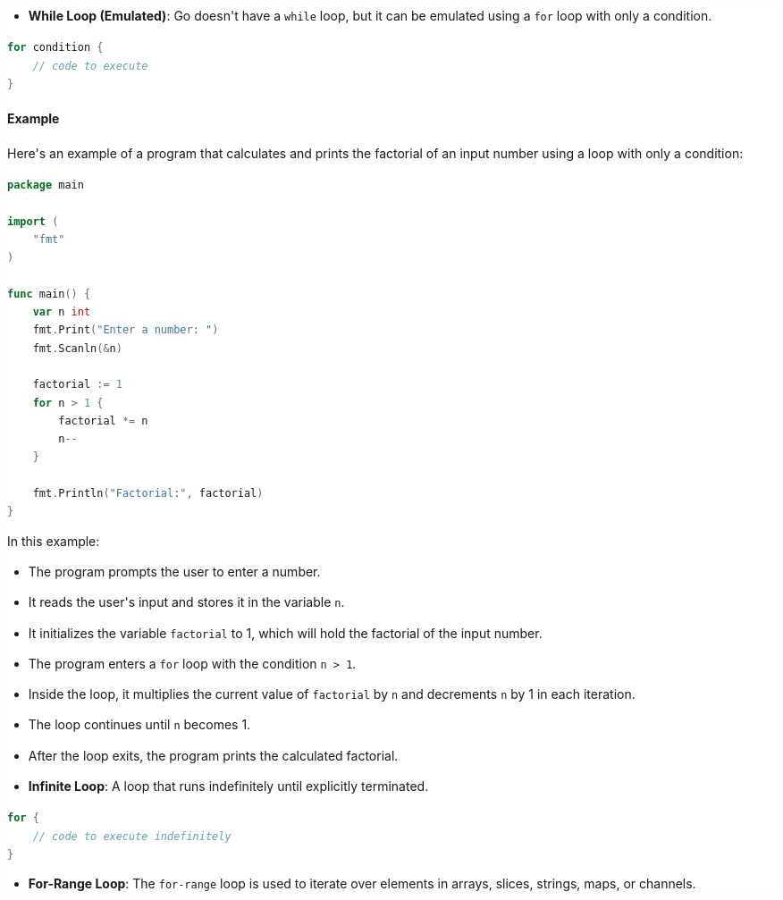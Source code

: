 - **While Loop (Emulated)**: Go doesn't have a `while` loop, but it can be emulated using a `for` loop with only a condition.

```go
for condition {
    // code to execute
}
```

#### Example

Here's an example of a program that calculates and prints the factorial of an input number using a loop with only a condition:

```go
package main

import (
	"fmt"
)

func main() {
	var n int
	fmt.Print("Enter a number: ")
	fmt.Scanln(&n)

	factorial := 1
	for n > 1 {
		factorial *= n
		n--
	}

	fmt.Println("Factorial:", factorial)
}
```

In this example:

- The program prompts the user to enter a number.
- It reads the user's input and stores it in the variable `n`.
- It initializes the variable `factorial` to 1, which will hold the factorial of the input number.
- The program enters a `for` loop with the condition `n > 1`.
- Inside the loop, it multiplies the current value of `factorial` by `n` and decrements `n` by 1 in each iteration.
- The loop continues until `n` becomes 1.
- After the loop exits, the program prints the calculated factorial.

- **Infinite Loop**: A loop that runs indefinitely until explicitly terminated.

```go
for {
    // code to execute indefinitely
}
```

- **For-Range Loop**: The `for-range` loop is used to iterate over elements in arrays, slices, strings, maps, or channels.
